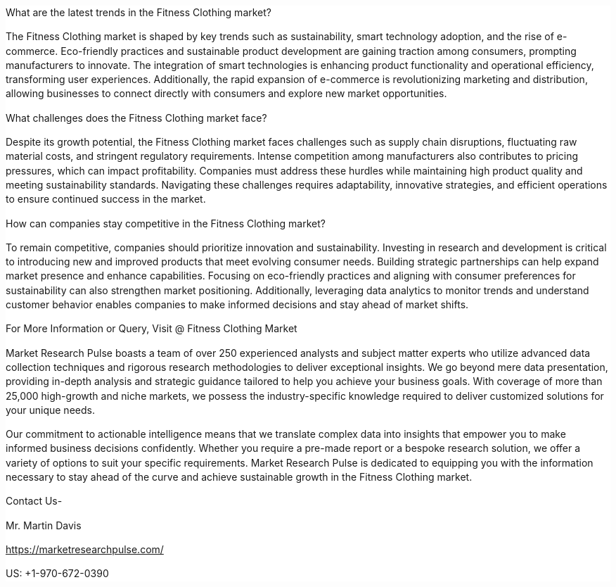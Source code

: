 What are the latest trends in the Fitness Clothing market?

The Fitness Clothing market is shaped by key trends such as sustainability, smart technology adoption, and the rise of e-commerce. Eco-friendly practices and sustainable product development are gaining traction among consumers, prompting manufacturers to innovate. The integration of smart technologies is enhancing product functionality and operational efficiency, transforming user experiences. Additionally, the rapid expansion of e-commerce is revolutionizing marketing and distribution, allowing businesses to connect directly with consumers and explore new market opportunities.

What challenges does the Fitness Clothing market face?

Despite its growth potential, the Fitness Clothing market faces challenges such as supply chain disruptions, fluctuating raw material costs, and stringent regulatory requirements. Intense competition among manufacturers also contributes to pricing pressures, which can impact profitability. Companies must address these hurdles while maintaining high product quality and meeting sustainability standards. Navigating these challenges requires adaptability, innovative strategies, and efficient operations to ensure continued success in the market.

How can companies stay competitive in the Fitness Clothing market?

To remain competitive, companies should prioritize innovation and sustainability. Investing in research and development is critical to introducing new and improved products that meet evolving consumer needs. Building strategic partnerships can help expand market presence and enhance capabilities. Focusing on eco-friendly practices and aligning with consumer preferences for sustainability can also strengthen market positioning. Additionally, leveraging data analytics to monitor trends and understand customer behavior enables companies to make informed decisions and stay ahead of market shifts.

For More Information or Query, Visit @ Fitness Clothing Market

Market Research Pulse boasts a team of over 250 experienced analysts and subject matter experts who utilize advanced data collection techniques and rigorous research methodologies to deliver exceptional insights. We go beyond mere data presentation, providing in-depth analysis and strategic guidance tailored to help you achieve your business goals. With coverage of more than 25,000 high-growth and niche markets, we possess the industry-specific knowledge required to deliver customized solutions for your unique needs.

Our commitment to actionable intelligence means that we translate complex data into insights that empower you to make informed business decisions confidently. Whether you require a pre-made report or a bespoke research solution, we offer a variety of options to suit your specific requirements. Market Research Pulse is dedicated to equipping you with the information necessary to stay ahead of the curve and achieve sustainable growth in the Fitness Clothing market.

Contact Us-

Mr. Martin Davis

https://marketresearchpulse.com/

US: +1-970-672-0390
